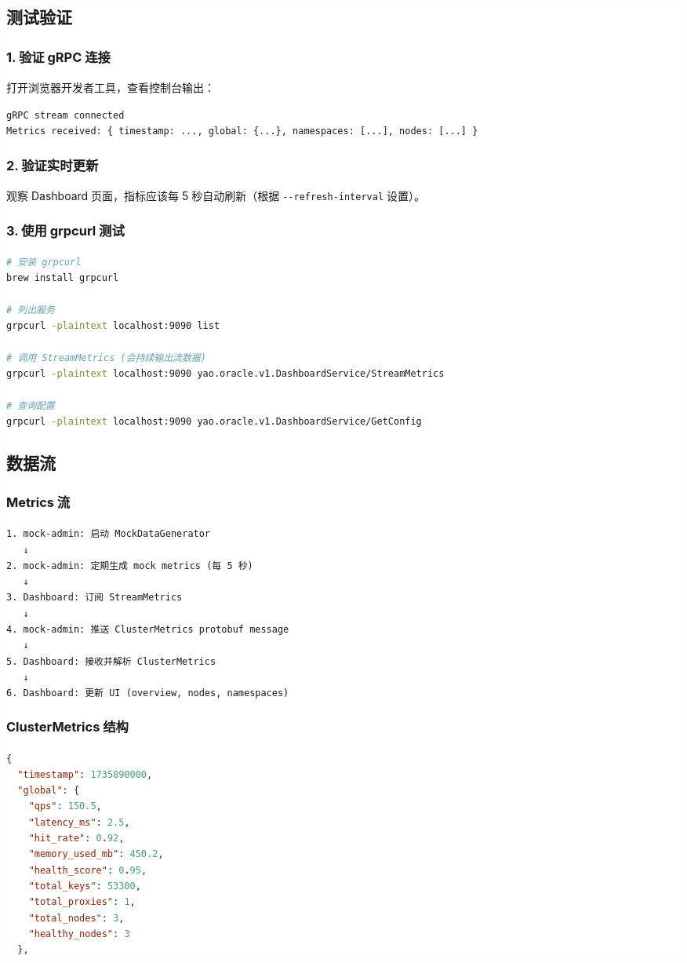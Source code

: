 ## 测试验证

### 1. 验证 gRPC 连接

打开浏览器开发者工具，查看控制台输出：

```
gRPC stream connected
Metrics received: { timestamp: ..., global: {...}, namespaces: [...], nodes: [...] }
```

### 2. 验证实时更新

观察 Dashboard 页面，指标应该每 5 秒自动刷新（根据 `--refresh-interval` 设置）。

### 3. 使用 grpcurl 测试

```bash
# 安装 grpcurl
brew install grpcurl

# 列出服务
grpcurl -plaintext localhost:9090 list

# 调用 StreamMetrics (会持续输出流数据)
grpcurl -plaintext localhost:9090 yao.oracle.v1.DashboardService/StreamMetrics

# 查询配置
grpcurl -plaintext localhost:9090 yao.oracle.v1.DashboardService/GetConfig
```

## 数据流

### Metrics 流

```
1. mock-admin: 启动 MockDataGenerator
   ↓
2. mock-admin: 定期生成 mock metrics (每 5 秒)
   ↓
3. Dashboard: 订阅 StreamMetrics
   ↓
4. mock-admin: 推送 ClusterMetrics protobuf message
   ↓
5. Dashboard: 接收并解析 ClusterMetrics
   ↓
6. Dashboard: 更新 UI (overview, nodes, namespaces)
```

### ClusterMetrics 结构

```json
{
  "timestamp": 1735890000,
  "global": {
    "qps": 150.5,
    "latency_ms": 2.5,
    "hit_rate": 0.92,
    "memory_used_mb": 450.2,
    "health_score": 0.95,
    "total_keys": 53300,
    "total_proxies": 1,
    "total_nodes": 3,
    "healthy_nodes": 3
  },
```